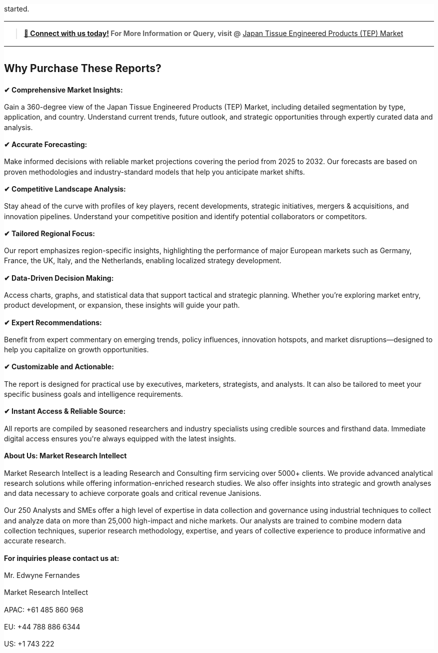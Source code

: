 started.</p><hr /><blockquote><p><span class="font-[700]"><strong><a href="https://www.marketresearchintellect.com/product/global-tissue-engineered-products-tep-market/?utm_source=Linkedin&utm_medium=832">📩 Connect with us today!</a> For More Information or Query, visit&nbsp;@</strong>&nbsp;</span><span class="font-[700]"><a href="https://www.marketresearchintellect.com/product/global-tissue-engineered-products-tep-market/?utm_source=Linkedin&utm_medium=832" target="_blank" data-tracking-control-name="article-ssr-frontend-pulse_little-text-block" data-tracking-will-navigate="" data-test-link="">Japan Tissue Engineered Products (TEP) Market</a></span></p></blockquote><hr /><h2>Why Purchase These Reports?</h2><p><strong>✔ Comprehensive Market Insights:</strong></p><p>Gain a 360-degree view of the Japan Tissue Engineered Products (TEP) Market, including detailed segmentation by type, application, and country. Understand current trends, future outlook, and strategic opportunities through expertly curated data and analysis.</p><p><strong>✔ Accurate Forecasting:</strong></p><p>Make informed decisions with reliable market projections covering the period from 2025 to 2032. Our forecasts are based on proven methodologies and industry-standard models that help you anticipate market shifts.</p><p><strong>✔ Competitive Landscape Analysis:</strong></p><p>Stay ahead of the curve with profiles of key players, recent developments, strategic initiatives, mergers &amp; acquisitions, and innovation pipelines. Understand your competitive position and identify potential collaborators or competitors.</p><p><strong>✔ Tailored Regional Focus:</strong></p><p>Our report emphasizes region-specific insights, highlighting the performance of major European markets such as Germany, France, the UK, Italy, and the Netherlands, enabling localized strategy development.</p><p><strong>✔ Data-Driven Decision Making:</strong></p><p>Access charts, graphs, and statistical data that support tactical and strategic planning. Whether you&rsquo;re exploring market entry, product development, or expansion, these insights will guide your path.</p><p><strong>✔ Expert Recommendations:</strong></p><p>Benefit from expert commentary on emerging trends, policy influences, innovation hotspots, and market disruptions&mdash;designed to help you capitalize on growth opportunities.</p><p><strong>✔ Customizable and Actionable:</strong></p><p>The report is designed for practical use by executives, marketers, strategists, and analysts. It can also be tailored to meet your specific business goals and intelligence requirements.</p><p><strong>✔ Instant Access &amp; Reliable Source:</strong></p><p>All reports are compiled by seasoned researchers and industry specialists using credible sources and firsthand data. Immediate digital access ensures you're always equipped with the latest insights.</p><p><strong><span class="font-[700]">About Us: Market Research Intellect</span></strong></p><p><span class="">Market Research Intellect is a leading Research and Consulting firm servicing over 5000+ clients. We provide advanced analytical research solutions while offering information-enriched research studies.&nbsp;</span>We also offer insights into strategic and growth analyses and data necessary to achieve corporate goals and critical revenue Janisions.</p><p><span class="">Our 250 Analysts and SMEs offer a high level of expertise in data collection and governance using industrial techniques to collect and analyze data on more than 25,000 high-impact and niche markets. Our analysts are trained to combine modern data collection techniques, superior research methodology, expertise, and years of collective experience to produce informative and accurate research.</span></p><p><strong>For inquiries please contact us at:</strong></p><p>Mr. Edwyne Fernandes</p><p>Market Research Intellect</p><p>APAC: +61 485 860 968</p><p>EU: +44 788 886 6344</p><p>US: +1 743 222